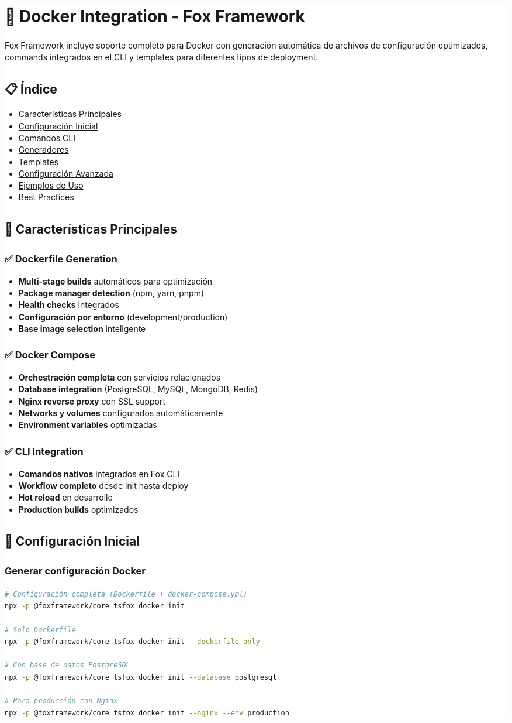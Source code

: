 # 🐳 Docker Integration - Fox Framework

Fox Framework incluye soporte completo para Docker con generación automática de archivos de configuración optimizados, commands integrados en el CLI y templates para diferentes tipos de deployment.

## 📋 Índice

- [Características Principales](#características-principales)
- [Configuración Inicial](#configuración-inicial)
- [Comandos CLI](#comandos-cli)
- [Generadores](#generadores)
- [Templates](#templates)
- [Configuración Avanzada](#configuración-avanzada)
- [Ejemplos de Uso](#ejemplos-de-uso)
- [Best Practices](#best-practices)

## 🚀 Características Principales

### ✅ Dockerfile Generation

- **Multi-stage builds** automáticos para optimización
- **Package manager detection** (npm, yarn, pnpm)
- **Health checks** integrados
- **Configuración por entorno** (development/production)
- **Base image selection** inteligente

### ✅ Docker Compose

- **Orchestración completa** con servicios relacionados
- **Database integration** (PostgreSQL, MySQL, MongoDB, Redis)
- **Nginx reverse proxy** con SSL support
- **Networks y volumes** configurados automáticamente
- **Environment variables** optimizadas

### ✅ CLI Integration

- **Comandos nativos** integrados en Fox CLI
- **Workflow completo** desde init hasta deploy
- **Hot reload** en desarrollo
- **Production builds** optimizados

## 🔧 Configuración Inicial

### Generar configuración Docker

```bash
# Configuración completa (Dockerfile + docker-compose.yml)
npx -p @foxframework/core tsfox docker init

# Solo Dockerfile
npx -p @foxframework/core tsfox docker init --dockerfile-only

# Con base de datos PostgreSQL
npx -p @foxframework/core tsfox docker init --database postgresql

# Para producción con Nginx
npx -p @foxframework/core tsfox docker init --nginx --env production
```
